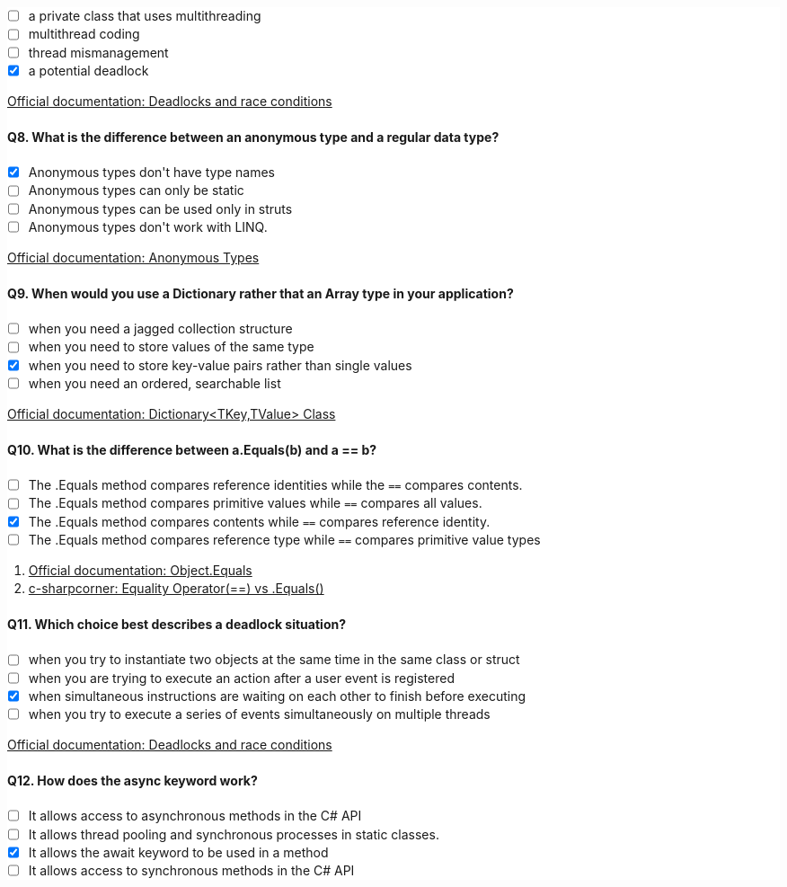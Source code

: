 - [ ] a private class that uses multithreading
- [ ] multithread coding
- [ ] thread mismanagement
- [x] a potential deadlock

[Official documentation: Deadlocks and race conditions](https://docs.microsoft.com/en-us/dotnet/standard/threading/managed-threading-best-practices#deadlocks-and-race-conditions)

#### Q8. What is the difference between an anonymous type and a regular data type?

- [x] Anonymous types don't have type names
- [ ] Anonymous types can only be static
- [ ] Anonymous types can be used only in struts
- [ ] Anonymous types don't work with LINQ.

[Official documentation: Anonymous Types](https://docs.microsoft.com/en-us/dotnet/csharp/fundamentals/types/anonymous-types)

#### Q9. When would you use a Dictionary rather that an Array type in your application?

- [ ] when you need a jagged collection structure
- [ ] when you need to store values of the same type
- [x] when you need to store key-value pairs rather than single values
- [ ] when you need an ordered, searchable list

[Official documentation: Dictionary<TKey,TValue> Class](https://docs.microsoft.com/en-us/dotnet/api/system.collections.generic.dictionary-2?view=net-5.0)

#### Q10. What is the difference between a.Equals(b) and a == b?

- [ ] The .Equals method compares reference identities while the `==` compares contents.
- [ ] The .Equals method compares primitive values while `==` compares all values.
- [x] The .Equals method compares contents while `==` compares reference identity.
- [ ] The .Equals method compares reference type while `==` compares primitive value types

1. [Official documentation: Object.Equals](https://docs.microsoft.com/en-us/dotnet/api/system.object.equals)
2. [c-sharpcorner: Equality Operator(==) vs .Equals()](https://www.c-sharpcorner.com/UploadFile/3d39b4/difference-between-operator-and-equals-method-in-C-Sharp)

#### Q11. Which choice best describes a deadlock situation?

- [ ] when you try to instantiate two objects at the same time in the same class or struct
- [ ] when you are trying to execute an action after a user event is registered
- [x] when simultaneous instructions are waiting on each other to finish before executing
- [ ] when you try to execute a series of events simultaneously on multiple threads

[Official documentation: Deadlocks and race conditions](https://docs.microsoft.com/en-us/dotnet/standard/threading/managed-threading-best-practices#deadlocks-and-race-conditions)

#### Q12. How does the async keyword work?

- [ ] It allows access to asynchronous methods in the C# API
- [ ] It allows thread pooling and synchronous processes in static classes.
- [x] It allows the await keyword to be used in a method
- [ ] It allows access to synchronous methods in the C# API
